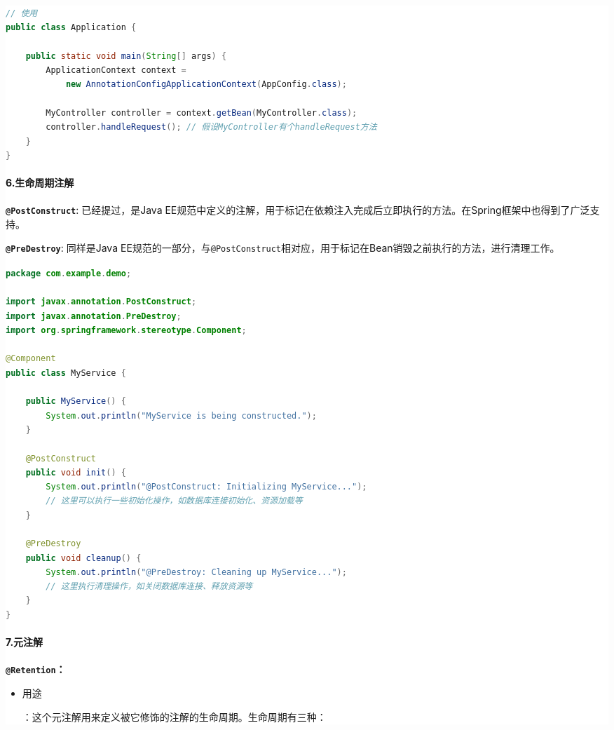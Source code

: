 ```java
// 使用
public class Application {

    public static void main(String[] args) {
        ApplicationContext context = 
            new AnnotationConfigApplicationContext(AppConfig.class);

        MyController controller = context.getBean(MyController.class);
        controller.handleRequest(); // 假设MyController有个handleRequest方法
    }
}
```

#### 6.生命周期注解

**`@PostConstruct`**: 已经提过，是Java EE规范中定义的注解，用于标记在依赖注入完成后立即执行的方法。在Spring框架中也得到了广泛支持。

**`@PreDestroy`**: 同样是Java EE规范的一部分，与`@PostConstruct`相对应，用于标记在Bean销毁之前执行的方法，进行清理工作。

```java
package com.example.demo;

import javax.annotation.PostConstruct;
import javax.annotation.PreDestroy;
import org.springframework.stereotype.Component;

@Component
public class MyService {

    public MyService() {
        System.out.println("MyService is being constructed.");
    }

    @PostConstruct
    public void init() {
        System.out.println("@PostConstruct: Initializing MyService...");
        // 这里可以执行一些初始化操作，如数据库连接初始化、资源加载等
    }

    @PreDestroy
    public void cleanup() {
        System.out.println("@PreDestroy: Cleaning up MyService...");
        // 这里执行清理操作，如关闭数据库连接、释放资源等
    }
}
```

#### 7.元注解

**`@Retention`：**

- 用途

  ：这个元注解用来定义被它修饰的注解的生命周期。生命周期有三种：
